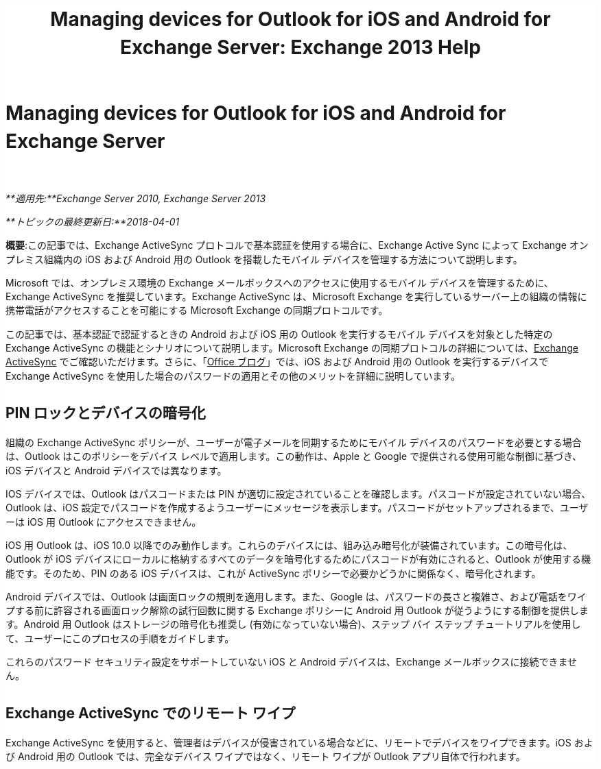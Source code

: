 ﻿---
title: 'Managing devices for Outlook for iOS and Android for Exchange Server: Exchange 2013 Help'
TOCTitle: Managing devices for Outlook for iOS and Android for Exchange Server
ms:assetid: 16ce7d24-be74-4466-b126-828a67f69b6e
ms:mtpsurl: https://technet.microsoft.com/ja-jp/library/Mt465748(v=EXCHG.150)
ms:contentKeyID: 70089695
ms.date: 04/24/2018
mtps_version: v=EXCHG.150
ms.translationtype: HT
---

# Managing devices for Outlook for iOS and Android for Exchange Server

 

_**適用先:**Exchange Server 2010, Exchange Server 2013_

_**トピックの最終更新日:**2018-04-01_

**概要**:この記事では、Exchange ActiveSync プロトコルで基本認証を使用する場合に、Exchange Active Sync によって Exchange オンプレミス組織内の iOS および Android 用の Outlook を搭載したモバイル デバイスを管理する方法について説明します。

Microsoft では、オンプレミス環境の Exchange メールボックスへのアクセスに使用するモバイル デバイスを管理するために、Exchange ActiveSync を推奨しています。Exchange ActiveSync は、Microsoft Exchange を実行しているサーバー上の組織の情報に携帯電話がアクセスすることを可能にする Microsoft Exchange の同期プロトコルです。

この記事では、基本認証で認証するときの Android および iOS 用の Outlook を実行するモバイル デバイスを対象とした特定の Exchange ActiveSync の機能とシナリオについて説明します。Microsoft Exchange の同期プロトコルの詳細については、[Exchange ActiveSync](exchange-activesync-exchange-2013-help.md) でご確認いただけます。さらに、「[Office ブログ](https://go.microsoft.com/fwlink/p/?linkid=623922)」では、iOS および Android 用の Outlook を実行するデバイスで Exchange ActiveSync を使用した場合のパスワードの適用とその他のメリットを詳細に説明しています。

## PIN ロックとデバイスの暗号化

組織の Exchange ActiveSync ポリシーが、ユーザーが電子メールを同期するためにモバイル デバイスのパスワードを必要とする場合は、Outlook はこのポリシーをデバイス レベルで適用します。この動作は、Apple と Google で提供される使用可能な制御に基づき、iOS デバイスと Android デバイスでは異なります。

IOS デバイスでは、Outlook はパスコードまたは PIN が適切に設定されていることを確認します。パスコードが設定されていない場合、Outlook は、iOS 設定でパスコードを作成するようユーザーにメッセージを表示します。パスコードがセットアップされるまで、ユーザーは iOS 用 Outlook にアクセスできません。

iOS 用 Outlook は、iOS 10.0 以降でのみ動作します。これらのデバイスには、組み込み暗号化が装備されています。この暗号化は、Outlook が iOS デバイスにローカルに格納するすべてのデータを暗号化するためにパスコードが有効にされると、Outlook が使用する機能です。そのため、PIN のある iOS デバイスは、これが ActiveSync ポリシーで必要かどうかに関係なく、暗号化されます。

Android デバイスでは、Outlook は画面ロックの規則を適用します。また、Google は、パスワードの長さと複雑さ、および電話をワイプする前に許容される画面ロック解除の試行回数に関する Exchange ポリシーに Android 用 Outlook が従うようにする制御を提供します。Android 用 Outlook はストレージの暗号化も推奨し (有効になっていない場合)、ステップ バイ ステップ チュートリアルを使用して、ユーザーにこのプロセスの手順をガイドします。

これらのパスワード セキュリティ設定をサポートしていない iOS と Android デバイスは、Exchange メールボックスに接続できません。

## Exchange ActiveSync でのリモート ワイプ

Exchange ActiveSync を使用すると、管理者はデバイスが侵害されている場合などに、リモートでデバイスをワイプできます。iOS および Android 用の Outlook では、完全なデバイス ワイプではなく、リモート ワイプが Outlook アプリ自体で行われます。
